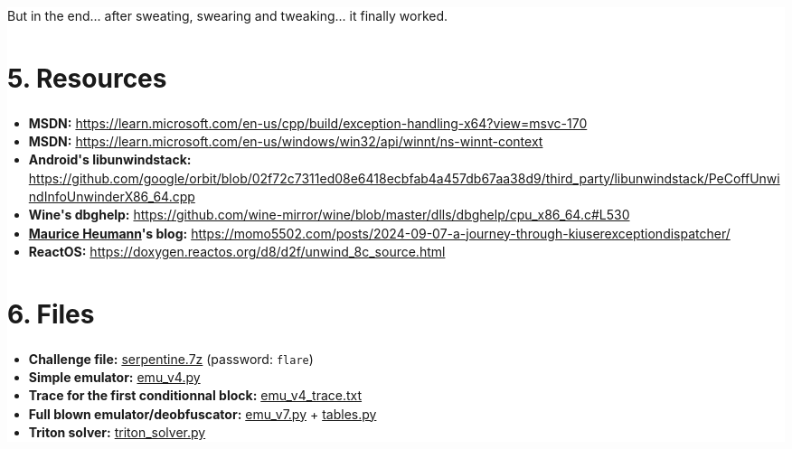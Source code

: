 But in the end... after sweating, swearing and tweaking... it finally worked.


# 5. Resources

- __MSDN:__ https://learn.microsoft.com/en-us/cpp/build/exception-handling-x64?view=msvc-170
- __MSDN:__ https://learn.microsoft.com/en-us/windows/win32/api/winnt/ns-winnt-context
- __Android's libunwindstack:__ https://github.com/google/orbit/blob/02f72c7311ed08e6418ecbfab4a457db67aa38d9/third_party/libunwindstack/PeCoffUnwindInfoUnwinderX86_64.cpp
- __Wine's dbghelp:__ https://github.com/wine-mirror/wine/blob/master/dlls/dbghelp/cpu_x86_64.c#L530
- __[Maurice Heumann](https://x.com/momo5502)'s blog:__ https://momo5502.com/posts/2024-09-07-a-journey-through-kiuserexceptiondispatcher/
- __ReactOS:__ https://doxygen.reactos.org/d8/d2f/unwind_8c_source.html

# 6. Files

- __Challenge file:__ [serpentine.7z](data/serpentine.7z) (password: `flare`)
- __Simple emulator:__ [emu_v4.py](https://github.com/matthw/ctf/tree/main/flare-on_11/ch09/emu_v4.py)
- __Trace for the first conditionnal block:__ [emu_v4_trace.txt](data/emu_v4_trace.txt)
- __Full blown emulator/deobfuscator:__ [emu_v7.py](https://github.com/matthw/ctf/tree/main/flare-on_11/ch09/emu_v7.py) + [tables.py](https://github.com/matthw/ctf/tree/main/flare-on_11/ch09/tables.py)
- __Triton solver:__ [triton_solver.py](https://github.com/matthw/ctf/tree/main/flare-on_11/ch09/triton_solver.py)
